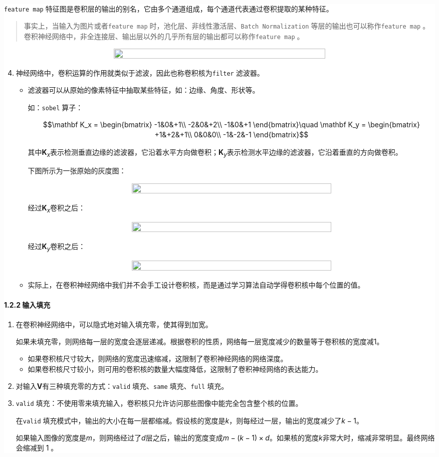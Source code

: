    `feature map` 特征图是卷积层的输出的别名，它由多个通道组成，每个通道代表通过卷积提取的某种特征。

   > 事实上，当输入为图片或者`feature map` 时，池化层、非线性激活层、`Batch Normalization` 等层的输出也可以称作`feature map` 。卷积神经网络中，非全连接层、输出层以外的几乎所有层的输出都可以称作`feature map` 。

   <p align="center">
      <img width="70%" height="70%" src="http://images.iterate.site/blog/image/20200603/vLcdI12vHkWq.png?imageslim">
   </p>
   

4. 神经网络中，卷积运算的作用就类似于滤波，因此也称卷积核为`filter` 滤波器。

   - 滤波器可以从原始的像素特征中抽取某些特征，如：边缘、角度、形状等。

     如：`sobel` 算子：

     $$\mathbf K_x = \begin{bmatrix} -1&0&+1\\ -2&0&+2\\ -1&0&+1 \end{bmatrix}\quad \mathbf K_y = \begin{bmatrix} +1&+2&+1\\ 0&0&0\\ -1&-2&-1 \end{bmatrix}$$

     其中$\mathbf K_x$表示检测垂直边缘的滤波器，它沿着水平方向做卷积；$\mathbf K_y$表示检测水平边缘的滤波器，它沿着垂直的方向做卷积。

     下图所示为一张原始的灰度图：

     <p align="center">
       <img width="70%" height="70%" src="http://images.iterate.site/blog/image/20200602/f03lrmhBRcSO.jpg?imageslim">
     </p>
     

     经过$\mathbf K_x$卷积之后：

     <p align="center">
       <img width="70%" height="70%" src="http://images.iterate.site/blog/image/20200602/Bgajmd2V9QzA.jpg?imageslim">
     </p>
     

     经过$\mathbf K_y$卷积之后：

     <p align="center">
       <img width="70%" height="70%" src="http://images.iterate.site/blog/image/20200602/gxaxHKxj7u3Q.jpg?imageslim">
     </p>
     

   - 实际上，在卷积神经网络中我们并不会手工设计卷积核，而是通过学习算法自动学得卷积核中每个位置的值。

#### 1.2.2 输入填充

1. 在卷积神经网络中，可以隐式地对输入填充零，使其得到加宽。

   如果未填充零，则网络每一层的宽度会逐层递减。根据卷积的性质，网络每一层宽度减少的数量等于卷积核的宽度减1。

   - 如果卷积核尺寸较大，则网络的宽度迅速缩减，这限制了卷积神经网络的网络深度。
   - 如果卷积核尺寸较小，则可用的卷积核的数量大幅度降低，这限制了卷积神经网络的表达能力。

2. 对输入$\mathbf V$有三种填充零的方式：`valid` 填充、`same` 填充、`full` 填充。

3. `valid` 填充：不使用零来填充输入，卷积核只允许访问那些图像中能完全包含整个核的位置。

   在`valid` 填充模式中，输出的大小在每一层都缩减。假设核的宽度是$k$，则每经过一层，输出的宽度减少了$k-1$。

   如果输入图像的宽度是$m$，则网络经过了$d$层之后，输出的宽度变成$m-(k-1)\times d$。如果核的宽度$k$非常大时，缩减非常明显。最终网络会缩减到 1 。
